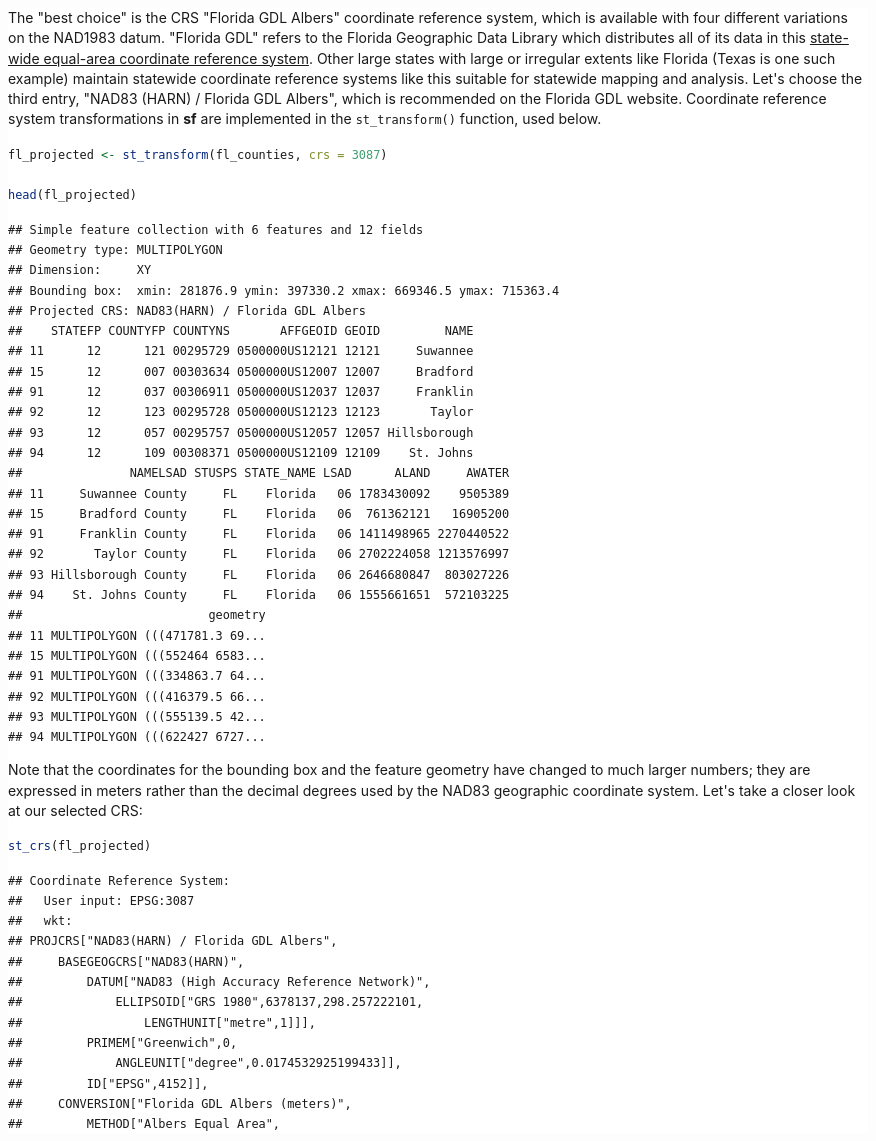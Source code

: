 The "best choice" is the CRS "Florida GDL Albers" coordinate reference system, which is available with four different variations on the NAD1983 datum. "Florida GDL" refers to the Florida Geographic Data Library which distributes all of its data in this [state-wide equal-area coordinate reference system](https://www.fgdl.org/metadataexplorer/fgdlfaq.html#3.1). Other large states with large or irregular extents like Florida (Texas is one such example) maintain statewide coordinate reference systems like this suitable for statewide mapping and analysis. Let's choose the third entry, "NAD83 (HARN) / Florida GDL Albers", which is recommended on the Florida GDL website. Coordinate reference system transformations in **sf** are implemented in the `st_transform()` function, used below.


```r
fl_projected <- st_transform(fl_counties, crs = 3087)

head(fl_projected)
```

```
## Simple feature collection with 6 features and 12 fields
## Geometry type: MULTIPOLYGON
## Dimension:     XY
## Bounding box:  xmin: 281876.9 ymin: 397330.2 xmax: 669346.5 ymax: 715363.4
## Projected CRS: NAD83(HARN) / Florida GDL Albers
##    STATEFP COUNTYFP COUNTYNS       AFFGEOID GEOID         NAME
## 11      12      121 00295729 0500000US12121 12121     Suwannee
## 15      12      007 00303634 0500000US12007 12007     Bradford
## 91      12      037 00306911 0500000US12037 12037     Franklin
## 92      12      123 00295728 0500000US12123 12123       Taylor
## 93      12      057 00295757 0500000US12057 12057 Hillsborough
## 94      12      109 00308371 0500000US12109 12109    St. Johns
##               NAMELSAD STUSPS STATE_NAME LSAD      ALAND     AWATER
## 11     Suwannee County     FL    Florida   06 1783430092    9505389
## 15     Bradford County     FL    Florida   06  761362121   16905200
## 91     Franklin County     FL    Florida   06 1411498965 2270440522
## 92       Taylor County     FL    Florida   06 2702224058 1213576997
## 93 Hillsborough County     FL    Florida   06 2646680847  803027226
## 94    St. Johns County     FL    Florida   06 1555661651  572103225
##                          geometry
## 11 MULTIPOLYGON (((471781.3 69...
## 15 MULTIPOLYGON (((552464 6583...
## 91 MULTIPOLYGON (((334863.7 64...
## 92 MULTIPOLYGON (((416379.5 66...
## 93 MULTIPOLYGON (((555139.5 42...
## 94 MULTIPOLYGON (((622427 6727...
```

Note that the coordinates for the bounding box and the feature geometry have changed to much larger numbers; they are expressed in meters rather than the decimal degrees used by the NAD83 geographic coordinate system. Let's take a closer look at our selected CRS:


```r
st_crs(fl_projected)
```

```
## Coordinate Reference System:
##   User input: EPSG:3087 
##   wkt:
## PROJCRS["NAD83(HARN) / Florida GDL Albers",
##     BASEGEOGCRS["NAD83(HARN)",
##         DATUM["NAD83 (High Accuracy Reference Network)",
##             ELLIPSOID["GRS 1980",6378137,298.257222101,
##                 LENGTHUNIT["metre",1]]],
##         PRIMEM["Greenwich",0,
##             ANGLEUNIT["degree",0.0174532925199433]],
##         ID["EPSG",4152]],
##     CONVERSION["Florida GDL Albers (meters)",
##         METHOD["Albers Equal Area",
```